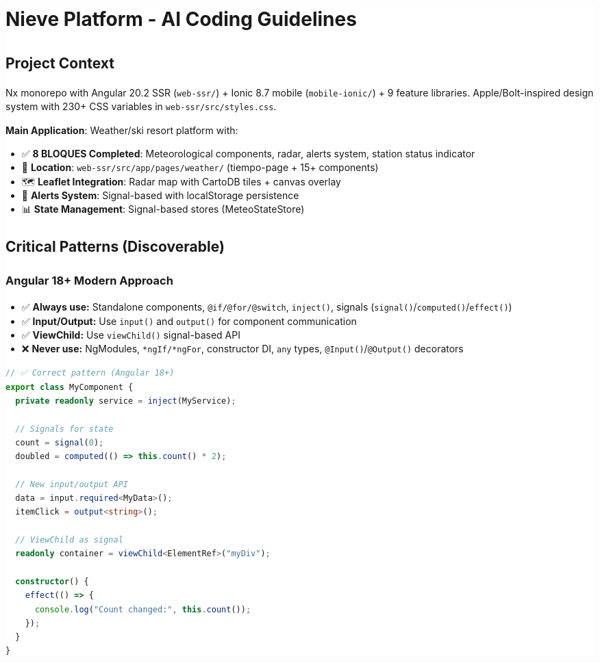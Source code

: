 # Nieve Platform - AI Coding Guidelines

## Project Context

Nx monorepo with Angular 20.2 SSR (`web-ssr/`) + Ionic 8.7 mobile (`mobile-ionic/`) + 9 feature libraries. Apple/Bolt-inspired design system with 230+ CSS variables in `web-ssr/src/styles.css`.

**Main Application**: Weather/ski resort platform with:

- ✅ **8 BLOQUES Completed**: Meteorological components, radar, alerts system, station status indicator
- 📍 **Location**: `web-ssr/src/app/pages/weather/` (tiempo-page + 15+ components)
- 🗺️ **Leaflet Integration**: Radar map with CartoDB tiles + canvas overlay
- 🔔 **Alerts System**: Signal-based with localStorage persistence
- 📊 **State Management**: Signal-based stores (MeteoStateStore)

## Critical Patterns (Discoverable)

### Angular 18+ Modern Approach

- ✅ **Always use:** Standalone components, `@if/@for/@switch`, `inject()`, signals (`signal()`/`computed()`/`effect()`)
- ✅ **Input/Output:** Use `input()` and `output()` for component communication
- ✅ **ViewChild:** Use `viewChild()` signal-based API
- ❌ **Never use:** NgModules, `*ngIf/*ngFor`, constructor DI, `any` types, `@Input()`/`@Output()` decorators

```typescript
// ✅ Correct pattern (Angular 18+)
export class MyComponent {
  private readonly service = inject(MyService);

  // Signals for state
  count = signal(0);
  doubled = computed(() => this.count() * 2);

  // New input/output API
  data = input.required<MyData>();
  itemClick = output<string>();

  // ViewChild as signal
  readonly container = viewChild<ElementRef>("myDiv");

  constructor() {
    effect(() => {
      console.log("Count changed:", this.count());
    });
  }
}
```
